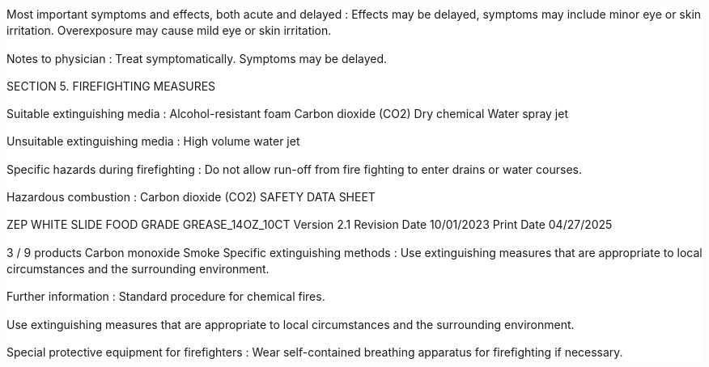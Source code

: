 Most important symptoms 
and effects, both acute and 
delayed 
: Effects may be delayed, symptoms may include minor eye or 
skin irritation. 
Overexposure may cause mild eye or skin irritation. 
 
Notes to physician 
: Treat symptomatically.  Symptoms may be delayed. 
 
 
 
SECTION 5. FIREFIGHTING MEASURES 
 
Suitable extinguishing media 
: Alcohol-resistant foam 
Carbon dioxide (CO2) 
Dry chemical 
Water spray jet 
 
Unsuitable extinguishing 
media 
: High volume water jet 
 
 
Specific hazards during 
firefighting 
: Do not allow run-off from fire fighting to enter drains or water 
courses. 
 
 
Hazardous combustion 
:  Carbon dioxide (CO2) 
SAFETY DATA SHEET 
 
ZEP WHITE SLIDE FOOD GRADE GREASE_14OZ_10CT 
Version 2.1 
Revision Date 10/01/2023 
Print Date 04/27/2025  
 
 
3 / 9 
products 
Carbon monoxide 
Smoke 
Specific extinguishing 
methods 
: Use extinguishing measures that are appropriate to local 
circumstances and the surrounding environment. 
 
Further information 
: Standard procedure for chemical fires. 
 
 
 Use extinguishing measures that are appropriate to local 
circumstances and the surrounding environment. 
 
Special protective equipment 
for firefighters 
: Wear self-contained breathing apparatus for firefighting if 
necessary. 
 